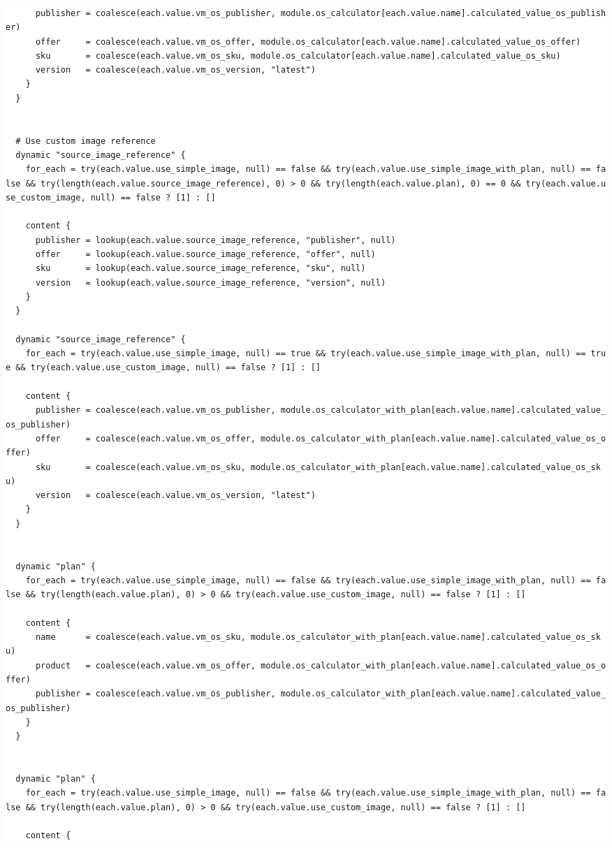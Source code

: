 ```hcl
      publisher = coalesce(each.value.vm_os_publisher, module.os_calculator[each.value.name].calculated_value_os_publisher)
      offer     = coalesce(each.value.vm_os_offer, module.os_calculator[each.value.name].calculated_value_os_offer)
      sku       = coalesce(each.value.vm_os_sku, module.os_calculator[each.value.name].calculated_value_os_sku)
      version   = coalesce(each.value.vm_os_version, "latest")
    }
  }


  # Use custom image reference
  dynamic "source_image_reference" {
    for_each = try(each.value.use_simple_image, null) == false && try(each.value.use_simple_image_with_plan, null) == false && try(length(each.value.source_image_reference), 0) > 0 && try(length(each.value.plan), 0) == 0 && try(each.value.use_custom_image, null) == false ? [1] : []

    content {
      publisher = lookup(each.value.source_image_reference, "publisher", null)
      offer     = lookup(each.value.source_image_reference, "offer", null)
      sku       = lookup(each.value.source_image_reference, "sku", null)
      version   = lookup(each.value.source_image_reference, "version", null)
    }
  }

  dynamic "source_image_reference" {
    for_each = try(each.value.use_simple_image, null) == true && try(each.value.use_simple_image_with_plan, null) == true && try(each.value.use_custom_image, null) == false ? [1] : []

    content {
      publisher = coalesce(each.value.vm_os_publisher, module.os_calculator_with_plan[each.value.name].calculated_value_os_publisher)
      offer     = coalesce(each.value.vm_os_offer, module.os_calculator_with_plan[each.value.name].calculated_value_os_offer)
      sku       = coalesce(each.value.vm_os_sku, module.os_calculator_with_plan[each.value.name].calculated_value_os_sku)
      version   = coalesce(each.value.vm_os_version, "latest")
    }
  }


  dynamic "plan" {
    for_each = try(each.value.use_simple_image, null) == false && try(each.value.use_simple_image_with_plan, null) == false && try(length(each.value.plan), 0) > 0 && try(each.value.use_custom_image, null) == false ? [1] : []

    content {
      name      = coalesce(each.value.vm_os_sku, module.os_calculator_with_plan[each.value.name].calculated_value_os_sku)
      product   = coalesce(each.value.vm_os_offer, module.os_calculator_with_plan[each.value.name].calculated_value_os_offer)
      publisher = coalesce(each.value.vm_os_publisher, module.os_calculator_with_plan[each.value.name].calculated_value_os_publisher)
    }
  }


  dynamic "plan" {
    for_each = try(each.value.use_simple_image, null) == false && try(each.value.use_simple_image_with_plan, null) == false && try(length(each.value.plan), 0) > 0 && try(each.value.use_custom_image, null) == false ? [1] : []

    content {
```